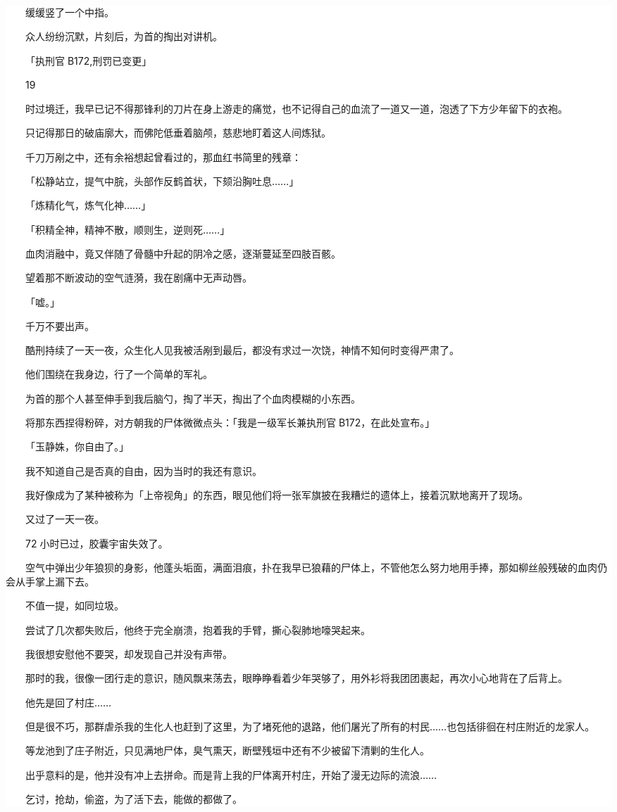 &emsp;&emsp;缓缓竖了一个中指。  
  
&emsp;&emsp;众人纷纷沉默，片刻后，为首的掏出对讲机。  
  
&emsp;&emsp;「执刑官 B172,刑罚已变更」  
  
&emsp;&emsp;19  
  
&emsp;&emsp;时过境迁，我早已记不得那锋利的刀片在身上游走的痛觉，也不记得自己的血流了一道又一道，泡透了下方少年留下的衣袍。  
  
&emsp;&emsp;只记得那日的破庙廓大，而佛陀低垂着脑颅，慈悲地盯着这人间炼狱。  
  
&emsp;&emsp;千刀万剐之中，还有余裕想起曾看过的，那血红书简里的残章：  
  
&emsp;&emsp;「松静站立，提气中脘，头部作反鹤首状，下颏沿胸吐息……」  
  
&emsp;&emsp;「炼精化气，炼气化神……」  
  
&emsp;&emsp;「积精全神，精神不散，顺则生，逆则死……」  
  
&emsp;&emsp;血肉消融中，竟又伴随了骨髓中升起的阴冷之感，逐渐蔓延至四肢百骸。  
  
&emsp;&emsp;望着那不断波动的空气涟漪，我在剧痛中无声动唇。  
  
&emsp;&emsp;「嘘。」  
  
&emsp;&emsp;千万不要出声。  
  
&emsp;&emsp;酷刑持续了一天一夜，众生化人见我被活剐到最后，都没有求过一次饶，神情不知何时变得严肃了。  
  
&emsp;&emsp;他们围绕在我身边，行了一个简单的军礼。  
  
&emsp;&emsp;为首的那个人甚至伸手到我后脑勺，掏了半天，掏出了个血肉模糊的小东西。  
  
&emsp;&emsp;将那东西捏得粉碎，对方朝我的尸体微微点头：「我是一级军长兼执刑官 B172，在此处宣布。」  
  
&emsp;&emsp;「玉静姝，你自由了。」  
  
&emsp;&emsp;我不知道自己是否真的自由，因为当时的我还有意识。  
  
&emsp;&emsp;我好像成为了某种被称为「上帝视角」的东西，眼见他们将一张军旗披在我糟烂的遗体上，接着沉默地离开了现场。  
  
&emsp;&emsp;又过了一天一夜。  
  
&emsp;&emsp;72 小时已过，胶囊宇宙失效了。  
  
&emsp;&emsp;空气中弹出少年狼狈的身影，他蓬头垢面，满面泪痕，扑在我早已狼藉的尸体上，不管他怎么努力地用手捧，那如柳丝般残破的血肉仍会从手掌上漏下去。  
  
&emsp;&emsp;不值一提，如同垃圾。  
  
&emsp;&emsp;尝试了几次都失败后，他终于完全崩溃，抱着我的手臂，撕心裂肺地嚎哭起来。  
  
&emsp;&emsp;我很想安慰他不要哭，却发现自己并没有声带。  
  
&emsp;&emsp;那时的我，很像一团行走的意识，随风飘来荡去，眼睁睁看着少年哭够了，用外衫将我团团裹起，再次小心地背在了后背上。  
  
&emsp;&emsp;他先是回了村庄……  
  
&emsp;&emsp;但是很不巧，那群虐杀我的生化人也赶到了这里，为了堵死他的退路，他们屠光了所有的村民……也包括徘徊在村庄附近的龙家人。  
  
&emsp;&emsp;等龙池到了庄子附近，只见满地尸体，臭气熏天，断壁残垣中还有不少被留下清剿的生化人。  
  
&emsp;&emsp;出乎意料的是，他并没有冲上去拼命。而是背上我的尸体离开村庄，开始了漫无边际的流浪……  
  
&emsp;&emsp;乞讨，抢劫，偷盗，为了活下去，能做的都做了。  
  